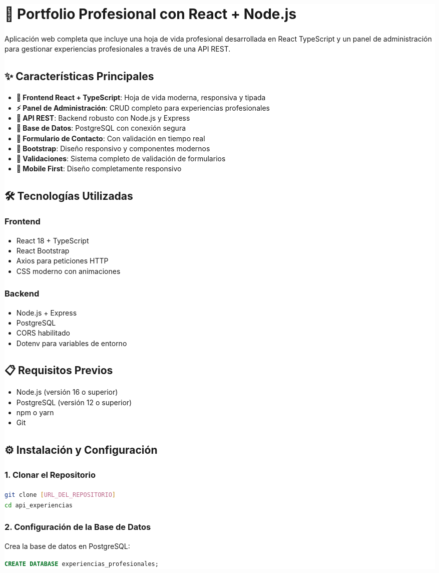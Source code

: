 # 🌟 Portfolio Profesional con React + Node.js

Aplicación web completa que incluye una hoja de vida profesional desarrollada en React TypeScript y un panel de administración para gestionar experiencias profesionales a través de una API REST.

## ✨ Características Principales

- **🎨 Frontend React + TypeScript**: Hoja de vida moderna, responsiva y tipada
- **⚡ Panel de Administración**: CRUD completo para experiencias profesionales
- **🚀 API REST**: Backend robusto con Node.js y Express
- **💾 Base de Datos**: PostgreSQL con conexión segura
- **📝 Formulario de Contacto**: Con validación en tiempo real
- **🎯 Bootstrap**: Diseño responsivo y componentes modernos
- **🔧 Validaciones**: Sistema completo de validación de formularios
- **📱 Mobile First**: Diseño completamente responsivo

## 🛠️ Tecnologías Utilizadas

### Frontend
- React 18 + TypeScript
- React Bootstrap
- Axios para peticiones HTTP
- CSS moderno con animaciones

### Backend
- Node.js + Express
- PostgreSQL
- CORS habilitado
- Dotenv para variables de entorno

## 📋 Requisitos Previos

- Node.js (versión 16 o superior)
- PostgreSQL (versión 12 o superior)
- npm o yarn
- Git

## ⚙️ Instalación y Configuración

### 1. Clonar el Repositorio
```bash
git clone [URL_DEL_REPOSITORIO]
cd api_experiencias
```

### 2. Configuración de la Base de Datos

Crea la base de datos en PostgreSQL:
```sql
CREATE DATABASE experiencias_profesionales;
```
